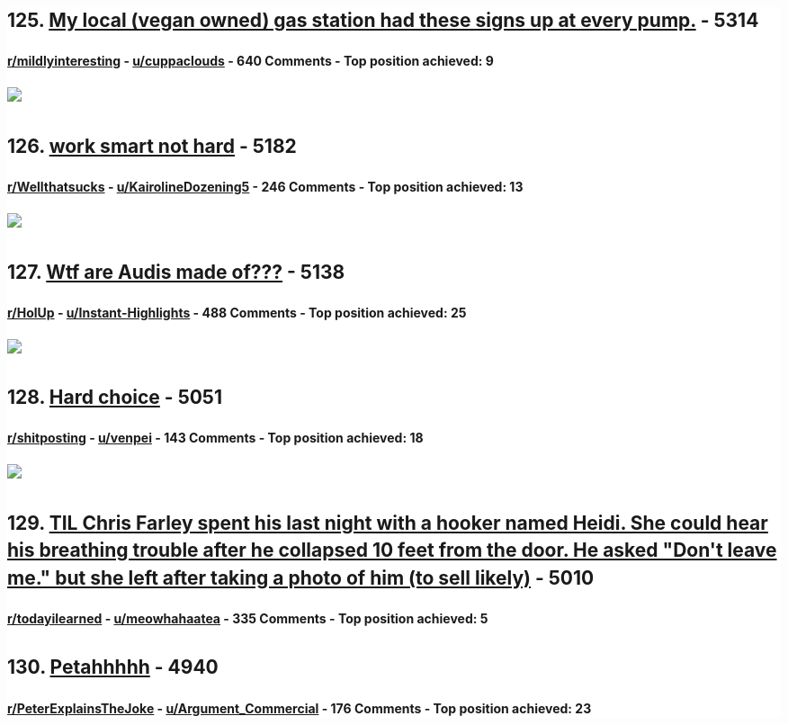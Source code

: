 ## 125. [My local (vegan owned) gas station had these signs up at every pump.](http://reddit.com/r/mildlyinteresting/comments/17ojmiz/my_local_vegan_owned_gas_station_had_these_signs/) - 5314
#### [r/mildlyinteresting](http://reddit.com/r/mildlyinteresting) - [u/cuppaclouds](http://reddit.com/u/cuppaclouds) - 640 Comments - Top position achieved: 9

<a href="https://i.redd.it/y8kxq1xjzkyb1.jpg"><img src="https://b.thumbs.redditmedia.com/eTbR3i74V8QidQSsGWwFhwMPcvZdk5wuDJtBZYqfAlo.jpg"></img></a>

## 126. [work smart not hard](http://reddit.com/r/Wellthatsucks/comments/17ob6rs/work_smart_not_hard/) - 5182
#### [r/Wellthatsucks](http://reddit.com/r/Wellthatsucks) - [u/KairolineDozening5](http://reddit.com/u/KairolineDozening5) - 246 Comments - Top position achieved: 13

<a href="https://v.redd.it/1596oiq1ziyb1"><img src="https://b.thumbs.redditmedia.com/-63rINF6cvW-GcvQLB-YyWQLZTadCDJaRjBzpS1ZotU.jpg"></img></a>

## 127. [Wtf are Audis made of???](http://reddit.com/r/HolUp/comments/17nz4ff/wtf_are_audis_made_of/) - 5138
#### [r/HolUp](http://reddit.com/r/HolUp) - [u/Instant-Highlights](http://reddit.com/u/Instant-Highlights) - 488 Comments - Top position achieved: 25

<a href="https://v.redd.it/8nq526b05fyb1"><img src="https://external-preview.redd.it/NnptZ3Y4MDA1ZnliMVZMjEjRV1irNqulNE0DvzfxRSaOhDNDAhtdbVH9FuPp.png?width=140&amp;height=140&amp;crop=140:140,smart&amp;format=jpg&amp;v=enabled&amp;lthumb=true&amp;s=0eaa301cd9f245fdf90cda4f494d8a8c05688c9f"></img></a>

## 128. [Hard choice](http://reddit.com/r/shitposting/comments/17o8j6p/hard_choice/) - 5051
#### [r/shitposting](http://reddit.com/r/shitposting) - [u/venpei](http://reddit.com/u/venpei) - 143 Comments - Top position achieved: 18

<a href="https://i.redd.it/wcas2ogd3iyb1.jpg"><img src="https://b.thumbs.redditmedia.com/Q5-TQUdzygLeWlm7a9p2YhHc9E6JDOtNS1D4kha_tUY.jpg"></img></a>

## 129. [TIL Chris Farley spent his last night with a hooker named Heidi. She could hear his breathing trouble after he collapsed 10 feet from the door. He asked "Don't leave me." but she left after taking a photo of him (to sell likely)](http://reddit.com/r/todayilearned/comments/17o3dn6/til_chris_farley_spent_his_last_night_with_a/) - 5010
#### [r/todayilearned](http://reddit.com/r/todayilearned) - [u/meowhahaatea](http://reddit.com/u/meowhahaatea) - 335 Comments - Top position achieved: 5

## 130. [Petahhhhh](http://reddit.com/r/PeterExplainsTheJoke/comments/17ocq06/petahhhhh/) - 4940
#### [r/PeterExplainsTheJoke](http://reddit.com/r/PeterExplainsTheJoke) - [u/Argument_Commercial](http://reddit.com/u/Argument_Commercial) - 176 Comments - Top position achieved: 23
